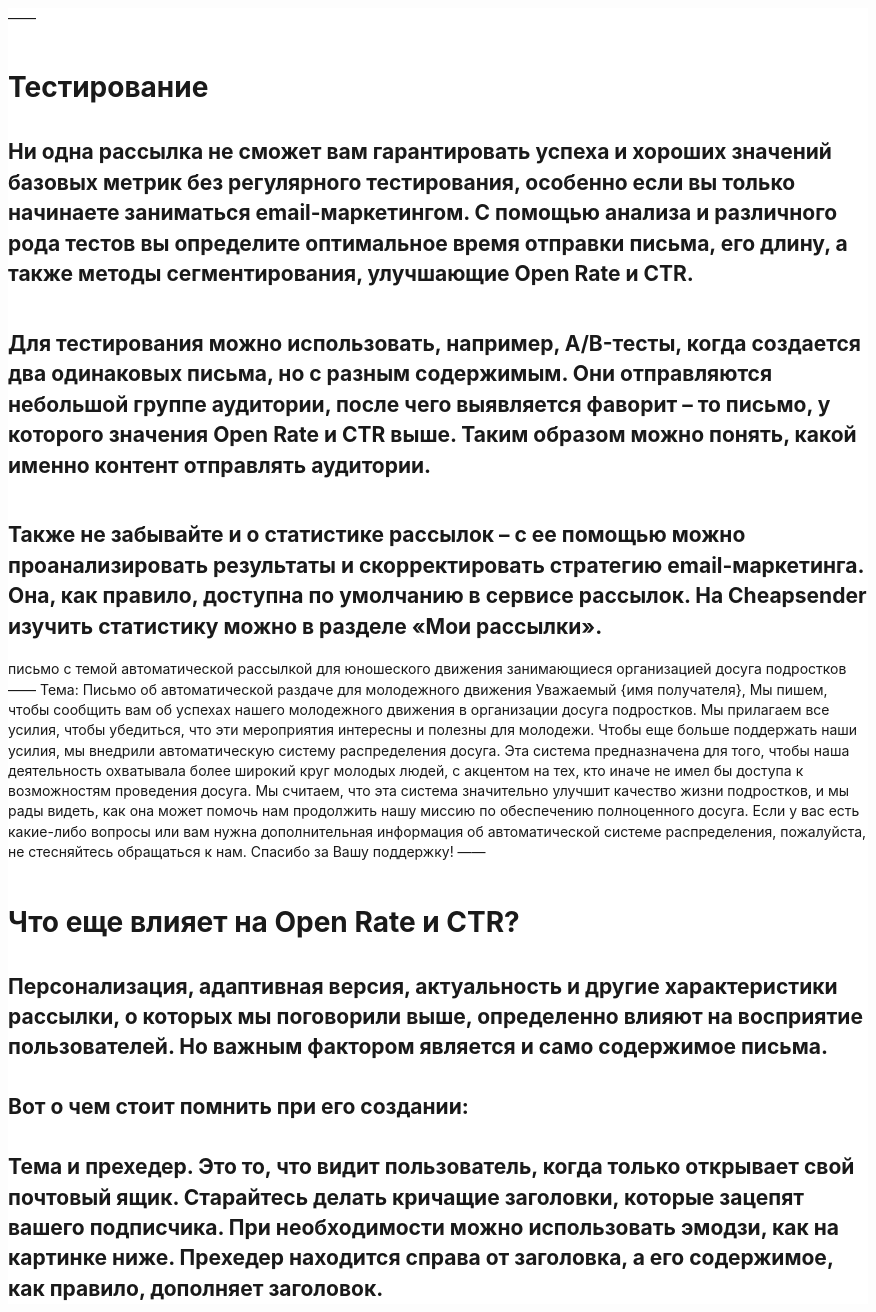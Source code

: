 ——

# Тестирование
## Ни одна рассылка не сможет вам гарантировать успеха и хороших значений базовых метрик без регулярного тестирования, особенно если вы только начинаете заниматься email-маркетингом. С помощью анализа и различного рода тестов вы определите оптимальное время отправки письма, его длину, а также методы сегментирования, улучшающие Open Rate и CTR.
# 
## Для тестирования можно использовать, например, A/B-тесты, когда создается два одинаковых письма, но с разным содержимым. Они отправляются небольшой группе аудитории, после чего выявляется фаворит – то письмо, у которого значения Open Rate и CTR выше. Таким образом можно понять, какой именно контент отправлять аудитории.
# 
## Также не забывайте и о статистике рассылок – с ее помощью можно проанализировать результаты и скорректировать стратегию email-маркетинга. Она, как правило, доступна по умолчанию в сервисе рассылок. На Cheapsender изучить статистику можно в разделе «Мои рассылки».

письмо с темой автоматической рассылкой для юношеского движения занимающиеся организацией досуга подростков
——
Тема: Письмо об автоматической раздаче для молодежного движения
Уважаемый {имя получателя},
Мы пишем, чтобы сообщить вам об успехах нашего молодежного движения в организации досуга подростков. Мы прилагаем все усилия, чтобы убедиться, что эти мероприятия интересны и полезны для молодежи.
Чтобы еще больше поддержать наши усилия, мы внедрили автоматическую систему распределения досуга. Эта система предназначена для того, чтобы наша деятельность охватывала более широкий круг молодых людей, с акцентом на тех, кто иначе не имел бы доступа к возможностям проведения досуга.
Мы считаем, что эта система значительно улучшит качество жизни подростков, и мы рады видеть, как она может помочь нам продолжить нашу миссию по обеспечению полноценного досуга.
Если у вас есть какие-либо вопросы или вам нужна дополнительная информация об автоматической системе распределения, пожалуйста, не стесняйтесь обращаться к нам. Спасибо за Вашу поддержку!
——

# Что еще влияет на Open Rate и CTR?
## Персонализация, адаптивная версия, актуальность и другие характеристики рассылки, о которых мы поговорили выше, определенно влияют на восприятие пользователей. Но важным фактором является и само содержимое письма.
## 
## Вот о чем стоит помнить при его создании:
## 
## Тема и прехедер. Это то, что видит пользователь, когда только открывает свой почтовый ящик. Старайтесь делать кричащие заголовки, которые зацепят вашего подписчика. При необходимости можно использовать эмодзи, как на картинке ниже. Прехедер находится справа от заголовка, а его содержимое, как правило, дополняет заголовок.
